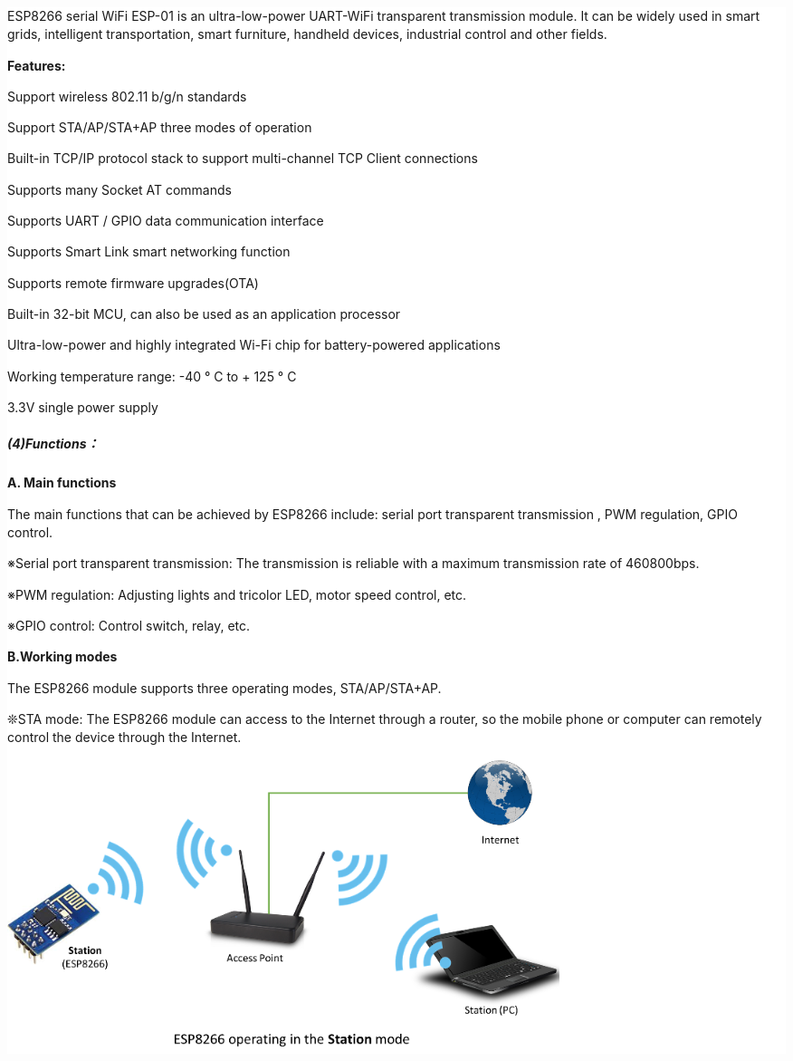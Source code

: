 ESP8266 serial WiFi ESP-01 is an ultra-low-power UART-WiFi transparent transmission module. It can be widely used in smart grids, intelligent transportation, smart furniture, handheld devices, industrial control and other fields.

**Features:**

Support wireless 802.11 b/g/n standards

Support STA/AP/STA+AP three modes of operation

Built-in TCP/IP protocol stack to support multi-channel TCP Client connections

Supports many Socket AT commands

Supports UART / GPIO data communication interface

Supports Smart Link smart networking function

Supports remote firmware upgrades(OTA)

Built-in 32-bit MCU, can also be used as an application processor

Ultra-low-power and highly integrated Wi-Fi chip for battery-powered applications

Working temperature range: -40 ° C to + 125 ° C

3.3V single power supply

##### **(4)Functions：**

**A. Main functions**

The main functions that can be achieved by ESP8266 include: serial port transparent transmission , PWM regulation, GPIO control.

※Serial port transparent transmission: The transmission is reliable with a maximum transmission rate of 460800bps.

※PWM regulation: Adjusting lights and tricolor LED, motor speed control, etc.

※GPIO control: Control switch, relay, etc.

**B.Working modes**

The ESP8266 module supports three operating modes, STA/AP/STA+AP.

❊STA mode: The ESP8266 module can access to the Internet through a router, so the mobile phone or computer can remotely control the device through the Internet.

![](media/25e67f5385362b2cd1e9717aac85ab76.png)
